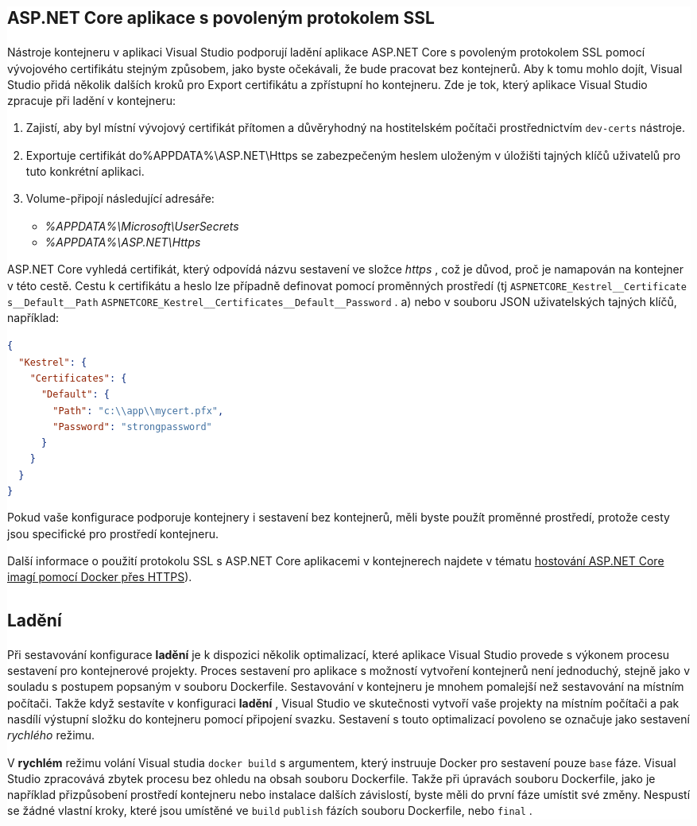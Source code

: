 ## <a name="ssl-enabled-aspnet-core-apps"></a>ASP.NET Core aplikace s povoleným protokolem SSL

Nástroje kontejneru v aplikaci Visual Studio podporují ladění aplikace ASP.NET Core s povoleným protokolem SSL pomocí vývojového certifikátu stejným způsobem, jako byste očekávali, že bude pracovat bez kontejnerů. Aby k tomu mohlo dojít, Visual Studio přidá několik dalších kroků pro Export certifikátu a zpřístupní ho kontejneru. Zde je tok, který aplikace Visual Studio zpracuje při ladění v kontejneru:

1. Zajistí, aby byl místní vývojový certifikát přítomen a důvěryhodný na hostitelském počítači prostřednictvím `dev-certs` nástroje.
2. Exportuje certifikát do%APPDATA%\ASP.NET\Https se zabezpečeným heslem uloženým v úložišti tajných klíčů uživatelů pro tuto konkrétní aplikaci.
3. Volume-připojí následující adresáře:

   - *%APPDATA%\Microsoft\UserSecrets*
   - *%APPDATA%\ASP.NET\Https*

ASP.NET Core vyhledá certifikát, který odpovídá názvu sestavení ve složce *https* , což je důvod, proč je namapován na kontejner v této cestě. Cestu k certifikátu a heslo lze případně definovat pomocí proměnných prostředí (tj `ASPNETCORE_Kestrel__Certificates__Default__Path` `ASPNETCORE_Kestrel__Certificates__Default__Password` . a) nebo v souboru JSON uživatelských tajných klíčů, například:

```json
{
  "Kestrel": {
    "Certificates": {
      "Default": {
        "Path": "c:\\app\\mycert.pfx",
        "Password": "strongpassword"
      }
    }
  }
}
```

Pokud vaše konfigurace podporuje kontejnery i sestavení bez kontejnerů, měli byste použít proměnné prostředí, protože cesty jsou specifické pro prostředí kontejneru.

Další informace o použití protokolu SSL s ASP.NET Core aplikacemi v kontejnerech najdete v tématu [hostování ASP.NET Core imagí pomocí Docker přes HTTPS](/aspnet/core/security/docker-https)).

## <a name="debugging"></a>Ladění

Při sestavování konfigurace **ladění** je k dispozici několik optimalizací, které aplikace Visual Studio provede s výkonem procesu sestavení pro kontejnerové projekty. Proces sestavení pro aplikace s možností vytvoření kontejnerů není jednoduchý, stejně jako v souladu s postupem popsaným v souboru Dockerfile. Sestavování v kontejneru je mnohem pomalejší než sestavování na místním počítači.  Takže když sestavíte v konfiguraci **ladění** , Visual Studio ve skutečnosti vytvoří vaše projekty na místním počítači a pak nasdílí výstupní složku do kontejneru pomocí připojení svazku. Sestavení s touto optimalizací povoleno se označuje jako sestavení *rychlého* režimu.

V **rychlém** režimu volání Visual studia `docker build` s argumentem, který instruuje Docker pro sestavení pouze `base` fáze.  Visual Studio zpracovává zbytek procesu bez ohledu na obsah souboru Dockerfile. Takže při úpravách souboru Dockerfile, jako je například přizpůsobení prostředí kontejneru nebo instalace dalších závislostí, byste měli do první fáze umístit své změny.  Nespustí se žádné vlastní kroky, které jsou umístěné ve `build` `publish` fázích souboru Dockerfile, nebo `final` .
